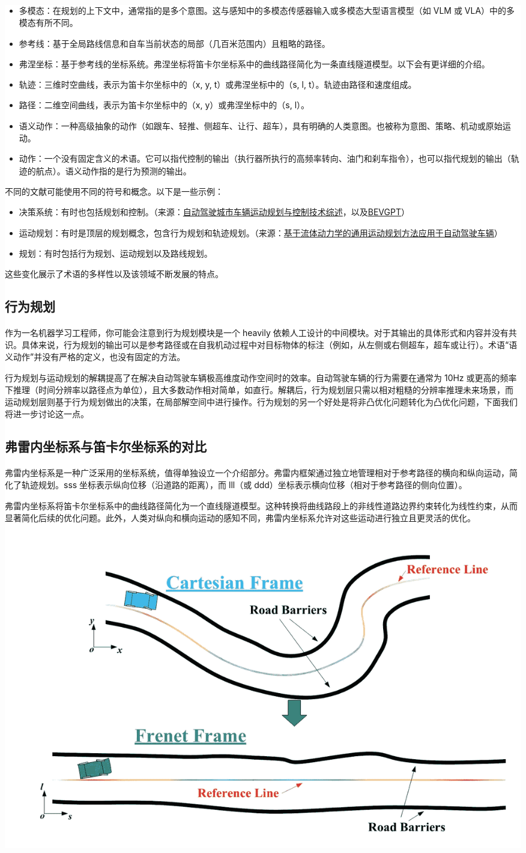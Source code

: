 +   多模态：在规划的上下文中，通常指的是多个意图。这与感知中的多模态传感器输入或多模态大型语言模型（如 VLM 或 VLA）中的多模态有所不同。

+   参考线：基于全局路线信息和自车当前状态的局部（几百米范围内）且粗略的路径。

+   弗涅坐标：基于参考线的坐标系统。弗涅坐标将笛卡尔坐标系中的曲线路径简化为一条直线隧道模型。以下会有更详细的介绍。

+   轨迹：三维时空曲线，表示为笛卡尔坐标中的（x, y, t）或弗涅坐标中的（s, l, t）。轨迹由路径和速度组成。

+   路径：二维空间曲线，表示为笛卡尔坐标中的（x, y）或弗涅坐标中的（s, l）。

+   语义动作：一种高级抽象的动作（如跟车、轻推、侧超车、让行、超车），具有明确的人类意图。也被称为意图、策略、机动或原始运动。

+   动作：一个没有固定含义的术语。它可以指代控制的输出（执行器所执行的高频率转向、油门和刹车指令），也可以指代规划的输出（轨迹的航点）。语义动作指的是行为预测的输出。

不同的文献可能使用不同的符号和概念。以下是一些示例：

+   决策系统：有时也包括规划和控制。（来源：[自动驾驶城市车辆运动规划与控制技术综述](https://arxiv.org/pdf/1604.07446)，以及[BEVGPT](https://arxiv.org/abs/2310.10357)）

+   运动规划：有时是顶层的规划概念，包含行为规划和轨迹规划。（来源：[基于流体动力学的通用运动规划方法应用于自动驾驶车辆](https://arxiv.org/abs/2406.05708)）

+   规划：有时包括行为规划、运动规划以及路线规划。

这些变化展示了术语的多样性以及该领域不断发展的特点。

## 行为规划

作为一名机器学习工程师，你可能会注意到行为规划模块是一个 heavily 依赖人工设计的中间模块。对于其输出的具体形式和内容并没有共识。具体来说，行为规划的输出可以是参考路径或在自我机动过程中对目标物体的标注（例如，从左侧或右侧超车，超车或让行）。术语“语义动作”并没有严格的定义，也没有固定的方法。

行为规划与运动规划的解耦提高了在解决自动驾驶车辆极高维度动作空间时的效率。自动驾驶车辆的行为需要在通常为 10Hz 或更高的频率下推理（时间分辨率以路径点为单位），且大多数动作相对简单，如直行。解耦后，行为规划层只需以相对粗糙的分辨率推理未来场景，而运动规划层则基于行为规划做出的决策，在局部解空间中进行操作。行为规划的另一个好处是将非凸优化问题转化为凸优化问题，下面我们将进一步讨论这一点。

## 弗雷内坐标系与笛卡尔坐标系的对比

弗雷内坐标系是一种广泛采用的坐标系统，值得单独设立一个介绍部分。弗雷内框架通过独立地管理相对于参考路径的横向和纵向运动，简化了轨迹规划。sss 坐标表示纵向位移（沿道路的距离），而 lll（或 ddd）坐标表示横向位移（相对于参考路径的侧向位置）。

弗雷内坐标系将笛卡尔坐标系中的曲线路径简化为一个直线隧道模型。这种转换将曲线路段上的非线性道路边界约束转化为线性约束，从而显著简化后续的优化问题。此外，人类对纵向和横向运动的感知不同，弗雷内坐标系允许对这些运动进行独立且更灵活的优化。

![](img/557bbcb9cf482212a57762342fd2058c.png)
